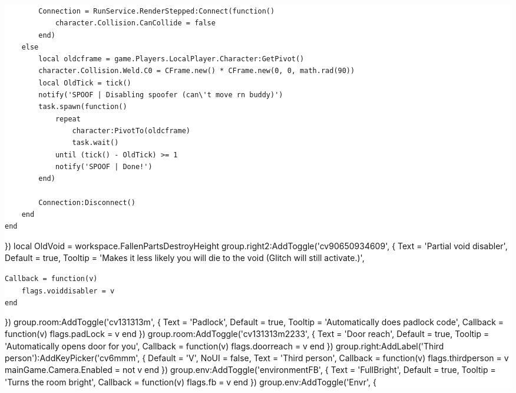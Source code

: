             Connection = RunService.RenderStepped:Connect(function()
                character.Collision.CanCollide = false
            end)
        else
            local oldcframe = game.Players.LocalPlayer.Character:GetPivot()
            character.Collision.Weld.C0 = CFrame.new() * CFrame.new(0, 0, math.rad(90))
            local OldTick = tick()
            notify('SPOOF | Disabling spoofer (can\'t move rn buddy)')
            task.spawn(function()
                repeat
                    character:PivotTo(oldcframe)
                    task.wait()
                until (tick() - OldTick) >= 1
                notify('SPOOF | Done!')
            end)

            Connection:Disconnect()
        end
    end
})
local OldVoid = workspace.FallenPartsDestroyHeight
group.right2:AddToggle('cv90650934609', {
    Text = 'Partial void disabler',
    Default = true,
    Tooltip = 'Makes it less likely you will die to the void (Glitch will still activate.)',

    Callback = function(v)
        flags.voiddisabler = v
    end
})
group.room:AddToggle('cv131313m', {
    Text = 'Padlock',
    Default = true,
    Tooltip = 'Automatically does padlock code',
    Callback = function(v)
        flags.padLock = v
    end
})
group.room:AddToggle('cv131313m2233', {
    Text = 'Door reach',
    Default = true,
    Tooltip = 'Automatically opens door for you',
    Callback = function(v)
        flags.doorreach = v
    end
})
group.right:AddLabel('Third person'):AddKeyPicker('cv6mmm', {
    Default = 'V',
    NoUI = false,
    Text = 'Third person',
    Callback = function(v)
        flags.thirdperson = v
        mainGame.Camera.Enabled = not v
    end
})
group.env:AddToggle('environmentFB', {
    Text = 'FullBright',
    Default = true,
    Tooltip = 'Turns the room bright',
    Callback = function(v)
        flags.fb = v
    end
})
group.env:AddToggle('Envr', {